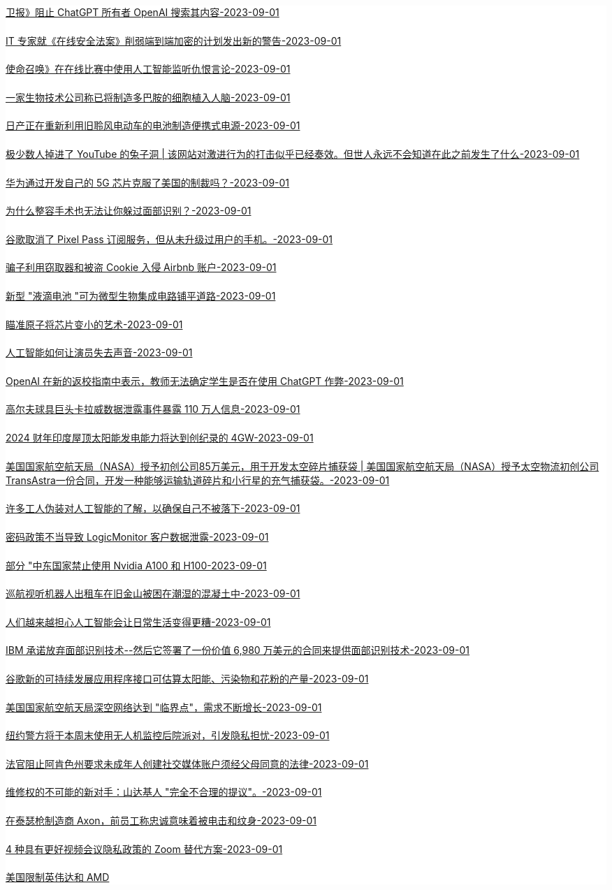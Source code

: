 <a target=_blank rel=nofollow href="https://www.theguardian.com/technology/2023/sep/01/the-guardian-blocks-chatgpt-owner-openai-from-trawling-its-content" >卫报》阻止 ChatGPT 所有者 OpenAI 搜索其内容-2023-09-01</a><br/><br/><a target=_blank rel=nofollow href="https://www.computerweekly.com/news/366550575/IT-experts-issue-new-warnings-over-Online-Safety-Bill-plans-to-weaken-end-to-end-encryption" >IT 专家就《在线安全法案》削弱端到端加密的计划发出新的警告-2023-09-01</a><br/><br/><a target=_blank rel=nofollow href="https://news.sky.com/story/call-of-duty-using-ai-to-listen-out-for-hate-speech-during-online-matches-12952063" >使命召唤》在在线比赛中使用人工智能监听仇恨言论-2023-09-01</a><br/><br/><a target=_blank rel=nofollow href="https://www.technologyreview.com/2023/08/31/1078728/biotech-dopamine-making-cells-into-peoples-brains/?truid=&mc_cid=389d813ffb" >一家生物技术公司称已将制造多巴胺的细胞植入人脑-2023-09-01</a><br/><br/><a target=_blank rel=nofollow href="https://abcnews.go.com/Business/wireStory/nissan-reusing-batteries-leaf-electric-vehicles-make-portable-102828290" >日产正在重新利用旧聆风电动车的电池制造便携式电源-2023-09-01</a><br/><br/><a target=_blank rel=nofollow href="https://www.theatlantic.com/technology/archive/2023/08/youtube-rabbit-holes-american-politics/675186/" >极少数人掉进了 YouTube 的兔子洞 | 该网站对激进行为的打击似乎已经奏效。但世人永远不会知道在此之前发生了什么-2023-09-01</a><br/><br/><a target=_blank rel=nofollow href="https://www.reuters.com/technology/why-is-huaweis-new-smartphone-generating-so-much-buzz-2023-09-01/" >华为通过开发自己的 5G 芯片克服了美国的制裁吗？-2023-09-01</a><br/><br/><a target=_blank rel=nofollow href="https://wellcomecollection.org/articles/ZJBirRAAACIAPIsP" >为什么整容手术也无法让你躲过面部识别？-2023-09-01</a><br/><br/><a target=_blank rel=nofollow href="https://www.theverge.com/2023/8/30/23851107/google-graveyard-pixel-pass-subscription-phone-upgrades" >谷歌取消了 Pixel Pass 订阅服务，但从未升级过用户的手机。-2023-09-01</a><br/><br/><a target=_blank rel=nofollow href="https://www.hackread.com/cybercrooks-hack-airbnb-accounts-stealers-cookies/" >骗子利用窃取器和被盗 Cookie 入侵 Airbnb 账户-2023-09-01</a><br/><br/><a target=_blank rel=nofollow href="https://www.ox.ac.uk/news/2023-08-31-new-droplet-battery-could-pave-way-miniature-bio-integrated-devices" >新型 "液滴电池 "可为微型生物集成电路铺平道路-2023-09-01</a><br/><br/><a target=_blank rel=nofollow href="https://www.techspot.com/article/1856-aiming-for-atoms-chip-manufacturing/" >瞄准原子将芯片变小的艺术-2023-09-01</a><br/><br/><a target=_blank rel=nofollow href="https://www.ft.com/content/07d75801-04fd-495c-9a68-310926221554" >人工智能如何让演员失去声音-2023-09-01</a><br/><br/><a target=_blank rel=nofollow href="https://www.businessinsider.com/ai-detectors-cant-detect-students-using-chatgpt-2023-9" >OpenAI 在新的返校指南中表示，教师无法确定学生是否在使用 ChatGPT 作弊-2023-09-01</a><br/><br/><a target=_blank rel=nofollow href="https://www.bleepingcomputer.com/news/security/golf-gear-giant-callaway-data-breach-exposes-info-of-11-million/" >高尔夫球具巨头卡拉威数据泄露事件暴露 110 万人信息-2023-09-01</a><br/><br/><a target=_blank rel=nofollow href="https://ieefa.org/articles/record-high-4gw-rooftop-solar-capacity-set-come-india-fiscal-year-2024" >2024 财年印度屋顶太阳能发电能力将达到创纪录的 4GW-2023-09-01</a><br/><br/><a target=_blank rel=nofollow href="https://interestingengineering.com/innovation/nasa-startup-develop-space-debris-capture-bag" >美国国家航空航天局（NASA）授予初创公司85万美元，用于开发太空碎片捕获袋 | 美国国家航空航天局（NASA）授予太空物流初创公司TransAstra一份合同，开发一种能够运输轨道碎片和小行星的充气捕获袋。-2023-09-01</a><br/><br/><a target=_blank rel=nofollow href="https://www.techradar.com/pro/many-workers-are-faking-knowledge-of-ai-to-make-sure-they-arent-left-behind" >许多工人伪装对人工智能的了解，以确保自己不被落下-2023-09-01</a><br/><br/><a target=_blank rel=nofollow href="https://www.techradar.com/computing/logicmonitor-customers-hit-by-data-breach-following-poor-password-policy" >密码政策不当导致 LogicMonitor 客户数据泄露-2023-09-01</a><br/><br/><a target=_blank rel=nofollow href="https://www.theregister.com/2023/08/31/nvidia_asml_trade/" >部分 "中东国家禁止使用 Nvidia A100 和 H100-2023-09-01</a><br/><br/><a target=_blank rel=nofollow href="https://insideevs.com/news/682106/cruise-av-robotaxi-gets-stuck-wet-concrete-san-francisco/" >巡航视听机器人出租车在旧金山被困在潮湿的混凝土中-2023-09-01</a><br/><br/><a target=_blank rel=nofollow href="https://www.wired.com/story/fast-forward-people-are-increasingly-worried-artificial-intelligence/" >人们越来越担心人工智能会让日常生活变得更糟-2023-09-01</a><br/><br/><a target=_blank rel=nofollow href="https://www.theverge.com/2023/8/31/23852955/ibm-uk-government-contract-biometric-facial-recognition" >IBM 承诺放弃面部识别技术--然后它签署了一份价值 6,980 万美元的合同来提供面部识别技术-2023-09-01</a><br/><br/><a target=_blank rel=nofollow href="https://www.engadget.com/googles-new-sustainability-apis-can-estimate-solar-pollutant-and-pollen-production-231303184.html" >谷歌新的可持续发展应用程序接口可估算太阳能、污染物和花粉的产量-2023-09-01</a><br/><br/><a target=_blank rel=nofollow href="https://spacenews.com/nasa-deep-space-network-reaches-critical-point-as-demand-grows/" >美国国家航空航天局深空网络达到 "临界点"，需求不断增长-2023-09-01</a><br/><br/><a target=_blank rel=nofollow href="https://apnews.com/article/drones-labor-day-eric-adams-nypd-jouvert-c2787e87bcad8fa87aa8d34b454ee6cf" >纽约警方将于本周末使用无人机监控后院派对，引发隐私担忧-2023-09-01</a><br/><br/><a target=_blank rel=nofollow href="https://apnews.com/article/arkansas-social-media-parents-consent-kids-64db48ec94517911a4d2498f60841500" >法官阻止阿肯色州要求未成年人创建社交媒体账户须经父母同意的法律-2023-09-01</a><br/><br/><a target=_blank rel=nofollow href="https://arstechnica.com/gadgets/2023/08/right-to-repairs-new-unlikely-adversary-scientologists/" >维修权的不可能的新对手：山达基人 "完全不合理的提议"。-2023-09-01</a><br/><br/><a target=_blank rel=nofollow href="https://www.reuters.com/investigates/special-report/axon-taser-exposures/" >在泰瑟枪制造商 Axon，前员工称忠诚意味着被电击和纹身-2023-09-01</a><br/><br/><a target=_blank rel=nofollow href="https://www.zdnet.com/article/4-zoom-alternatives-with-better-privacy-policies/" >4 种具有更好视频会议隐私政策的 Zoom 替代方案-2023-09-01</a><br/><br/><a target=_blank rel=nofollow href="https://www.reuters.com/technology/us-restricts-exports-some-nvidia-chips-middle-east-countries-filing-2023-08-30/" >美国限制英伟达和 AMD
